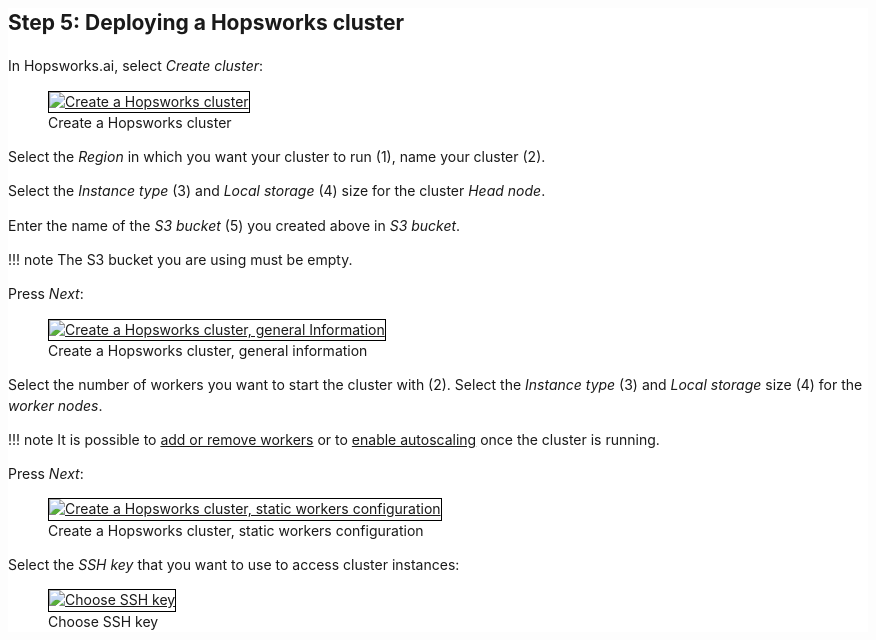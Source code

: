 ## Step 5: Deploying a Hopsworks cluster

In Hopsworks.ai, select *Create cluster*:

<p align="center">
  <figure>
    <a  href="../../../assets/images/hopsworksai/create-instance.png">
      <img style="border: 1px solid #000;width:700px" src="../../../assets/images/hopsworksai/create-instance.png" alt="Create a Hopsworks cluster">
    </a>
    <figcaption>Create a Hopsworks cluster</figcaption>
  </figure>
</p>

Select the *Region* in which you want your cluster to run (1), name your cluster (2).

Select the *Instance type* (3) and *Local storage* (4) size for the cluster *Head node*.

Enter the name of the *S3 bucket* (5) you created above in *S3 bucket*.

!!! note
    The S3 bucket you are using must be empty.

Press *Next*:

<p align="center">
  <figure>
    <a  href="../../../assets/images/hopsworksai/aws/create-instance-general.png">
      <img style="border: 1px solid #000;width:700px" src="../../../assets/images/hopsworksai/aws/create-instance-general.png" alt="Create a Hopsworks cluster, general Information">
    </a>
    <figcaption>Create a Hopsworks cluster, general information</figcaption>
  </figure>
</p>


Select the number of workers you want to start the cluster with (2).
Select the *Instance type* (3) and *Local storage* size (4) for the *worker nodes*.

!!! note
    It is possible to [add or remove workers](../adding_removing_workers.md) or to [enable autoscaling](../autoscaling.md) once the cluster is running.

Press *Next*:

<p align="center">
  <figure>
    <a  href="../../../assets/images/hopsworksai/create-instance-workers-static.png">
      <img style="border: 1px solid #000;width:700px" src="../../../assets/images/hopsworksai/create-instance-workers-static.png" alt="Create a Hopsworks cluster, static workers configuration">
    </a>
    <figcaption>Create a Hopsworks cluster, static workers configuration</figcaption>
  </figure>
</p>

Select the *SSH key* that you want to use to access cluster instances:

<p align="center">
  <figure>
    <a  href="../../../assets/images/hopsworksai/aws/connect-aws-ssh.png">
      <img style="border: 1px solid #000;width:700px" src="../../../assets/images/hopsworksai/aws/connect-aws-ssh.png" alt="Choose SSH key">
    </a>
    <figcaption>Choose SSH key</figcaption>
  </figure>
</p>
